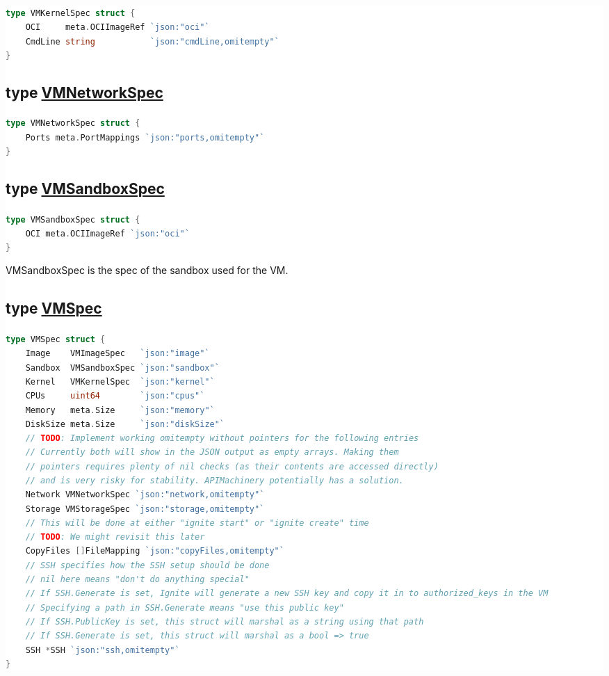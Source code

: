 ``` go
type VMKernelSpec struct {
    OCI     meta.OCIImageRef `json:"oci"`
    CmdLine string           `json:"cmdLine,omitempty"`
}
```

## <a name="VMNetworkSpec">type</a> [VMNetworkSpec](https://github.com/weaveworks/ignite/tree/main/pkg/apis/ignite/v1alpha4/types.go?s=7203:7282#L186)

``` go
type VMNetworkSpec struct {
    Ports meta.PortMappings `json:"ports,omitempty"`
}
```

## <a name="VMSandboxSpec">type</a> [VMSandboxSpec](https://github.com/weaveworks/ignite/tree/main/pkg/apis/ignite/v1alpha4/types.go?s=7137:7201#L182)

``` go
type VMSandboxSpec struct {
    OCI meta.OCIImageRef `json:"oci"`
}
```

VMSandboxSpec is the spec of the sandbox used for the VM.

## <a name="VMSpec">type</a> [VMSpec](https://github.com/weaveworks/ignite/tree/main/pkg/apis/ignite/v1alpha4/types.go?s=5585:6888#L147)

``` go
type VMSpec struct {
    Image    VMImageSpec   `json:"image"`
    Sandbox  VMSandboxSpec `json:"sandbox"`
    Kernel   VMKernelSpec  `json:"kernel"`
    CPUs     uint64        `json:"cpus"`
    Memory   meta.Size     `json:"memory"`
    DiskSize meta.Size     `json:"diskSize"`
    // TODO: Implement working omitempty without pointers for the following entries
    // Currently both will show in the JSON output as empty arrays. Making them
    // pointers requires plenty of nil checks (as their contents are accessed directly)
    // and is very risky for stability. APIMachinery potentially has a solution.
    Network VMNetworkSpec `json:"network,omitempty"`
    Storage VMStorageSpec `json:"storage,omitempty"`
    // This will be done at either "ignite start" or "ignite create" time
    // TODO: We might revisit this later
    CopyFiles []FileMapping `json:"copyFiles,omitempty"`
    // SSH specifies how the SSH setup should be done
    // nil here means "don't do anything special"
    // If SSH.Generate is set, Ignite will generate a new SSH key and copy it in to authorized_keys in the VM
    // Specifying a path in SSH.Generate means "use this public key"
    // If SSH.PublicKey is set, this struct will marshal as a string using that path
    // If SSH.Generate is set, this struct will marshal as a bool => true
    SSH *SSH `json:"ssh,omitempty"`
}
```
